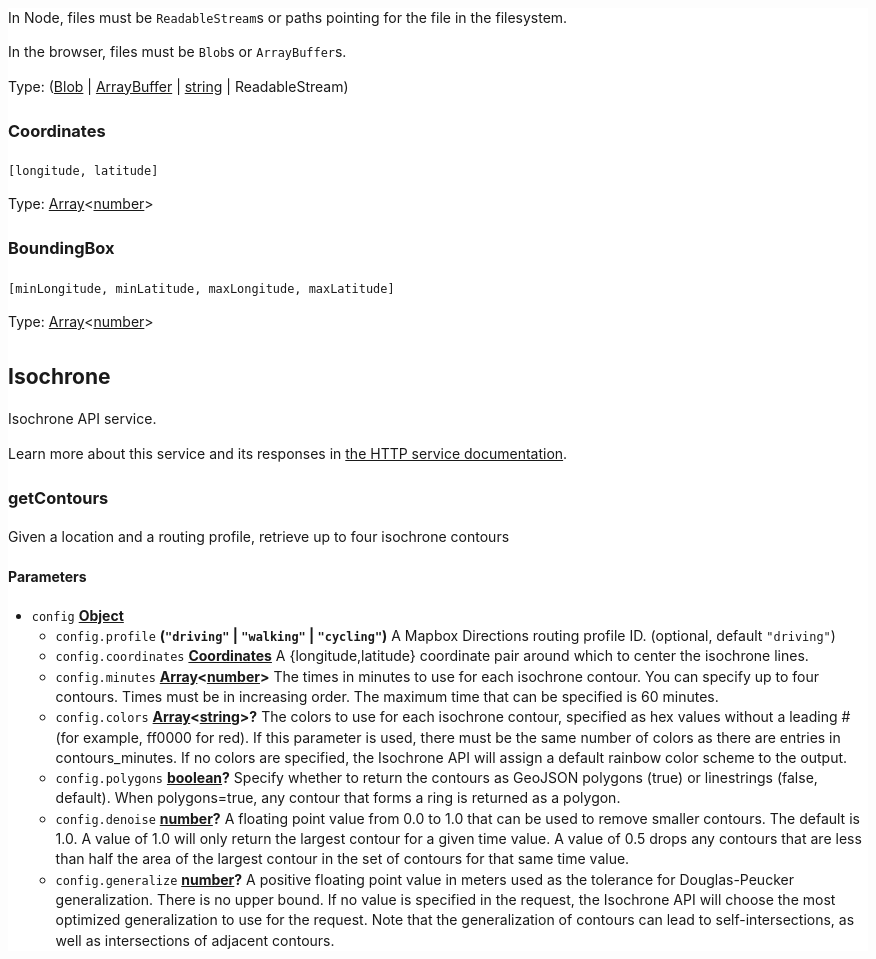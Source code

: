 In Node, files must be `ReadableStream`s or paths pointing for the file in the filesystem.

In the browser, files must be `Blob`s or `ArrayBuffer`s.

Type: ([Blob][255] \| [ArrayBuffer][256] \| [string][197] | ReadableStream)

### Coordinates

`[longitude, latitude]`

Type: [Array][206]&lt;[number][201]>

### BoundingBox

`[minLongitude, minLatitude, maxLongitude, maxLatitude]`

Type: [Array][206]&lt;[number][201]>

## Isochrone

Isochrone API service.

Learn more about this service and its responses in
[the HTTP service documentation][257].

### getContours

Given a location and a routing profile, retrieve up to four isochrone contours

#### Parameters

- `config` **[Object][196]** 
  - `config.profile` **(`"driving"` \| `"walking"` \| `"cycling"`)**     A Mapbox Directions routing profile ID. (optional, default `"driving"`)
  - `config.coordinates` **[Coordinates][226]** A  {longitude,latitude} coordinate pair around which to center the isochrone lines.
  - `config.minutes` **[Array][206]&lt;[number][201]>** The times in minutes to use for each isochrone contour. You can specify up to four contours. Times must be in increasing order. The maximum time that can be specified is 60 minutes.
  - `config.colors` **[Array][206]&lt;[string][197]>?** The colors to use for each isochrone contour, specified as hex values without a leading # (for example, ff0000 for red). If this parameter is used, there must be the same number of colors as there are entries in contours_minutes. If no colors are specified, the Isochrone API will assign a default rainbow color scheme to the output.
  - `config.polygons` **[boolean][198]?** Specify whether to return the contours as GeoJSON polygons (true) or linestrings (false, default). When polygons=true, any contour that forms a ring is returned as a polygon.
  - `config.denoise` **[number][201]?** A floating point value from 0.0 to 1.0 that can be used to remove smaller contours. The default is 1.0. A value of 1.0 will only return the largest contour for a given time value. A value of 0.5 drops any contours that are less than half the area of the largest contour in the set of contours for that same time value.
  - `config.generalize` **[number][201]?** A positive floating point value in meters used as the tolerance for Douglas-Peucker generalization. There is no upper bound. If no value is specified in the request, the Isochrone API will choose the most optimized generalization to use for the request. Note that the generalization of contours can lead to self-intersections, as well as intersections of adjacent contours.


[1]: #styles
[2]: #getstyle
[3]: #parameters
[4]: #examples
[5]: #createstyle
[6]: #parameters-1
[7]: #examples-1
[8]: #updatestyle
[9]: #parameters-2
[10]: #examples-2
[11]: #deletestyle
[12]: #parameters-3
[13]: #examples-3
[14]: #liststyles
[15]: #parameters-4
[16]: #examples-4
[17]: #putstyleicon
[18]: #parameters-5
[19]: #examples-5
[20]: #deletestyleicon
[21]: #parameters-6
[22]: #examples-6
[23]: #getstylesprite
[24]: #parameters-7
[25]: #examples-7
[26]: #getfontglyphrange
[27]: #parameters-8
[28]: #examples-8
[29]: #getembeddablehtml
[30]: #parameters-9
[31]: #static
[32]: #getstaticimage
[33]: #parameters-10
[34]: #examples-9
[35]: #uploads
[36]: #listuploads
[37]: #parameters-11
[38]: #examples-10
[39]: #createuploadcredentials
[40]: #examples-11
[41]: #createupload
[42]: #parameters-12
[43]: #examples-12
[44]: #getupload
[45]: #parameters-13
[46]: #examples-13
[47]: #deleteupload
[48]: #parameters-14
[49]: #examples-14
[50]: #datasets
[51]: #listdatasets
[52]: #examples-15
[53]: #createdataset
[54]: #parameters-15
[55]: #examples-16
[56]: #getmetadata
[57]: #parameters-16
[58]: #examples-17
[59]: #updatemetadata
[60]: #parameters-17
[61]: #examples-18
[62]: #deletedataset
[63]: #parameters-18
[64]: #examples-19
[65]: #listfeatures
[66]: #parameters-19
[67]: #examples-20
[68]: #putfeature
[69]: #parameters-20
[70]: #examples-21
[71]: #getfeature
[72]: #parameters-21
[73]: #examples-22
[74]: #deletefeature
[75]: #parameters-22
[76]: #examples-23
[77]: #tilequery
[78]: #listfeatures-1
[79]: #parameters-23
[80]: #examples-24
[81]: #tilesets
[82]: #listtilesets
[83]: #parameters-24
[84]: #examples-25
[85]: #deletetileset
[86]: #parameters-25
[87]: #examples-26
[88]: #tilejsonmetadata
[89]: #parameters-26
[90]: #createtilesetsource
[91]: #parameters-27
[92]: #examples-27
[93]: #gettilesetsource
[94]: #parameters-28
[95]: #examples-28
[96]: #listtilesetsources
[97]: #parameters-29
[98]: #examples-29
[99]: #deletetilesetsource
[100]: #parameters-30
[101]: #examples-30
[102]: #createtileset
[103]: #parameters-31
[104]: #examples-31
[105]: #publishtileset
[106]: #parameters-32
[107]: #examples-32
[108]: #tilesetstatus
[109]: #parameters-33
[110]: #examples-33
[111]: #tilesetjob
[112]: #parameters-34
[113]: #examples-34
[114]: #listtilesetjobs
[115]: #parameters-35
[116]: #examples-35
[117]: #gettilesetsqueue
[118]: #examples-36
[119]: #validaterecipe
[120]: #parameters-36
[121]: #examples-37
[122]: #getrecipe
[123]: #parameters-37
[124]: #examples-38
[125]: #updaterecipe
[126]: #parameters-38
[127]: #examples-39
[128]: #geocoding
[129]: #forwardgeocode
[130]: #parameters-39
[131]: #examples-40
[132]: #reversegeocode
[133]: #parameters-40
[134]: #examples-41
[135]: #directions
[136]: #getdirections
[137]: #parameters-41
[138]: #examples-42
[139]: #mapmatching
[140]: #getmatch
[141]: #parameters-42
[142]: #examples-43
[143]: #matrix
[144]: #getmatrix
[145]: #parameters-43
[146]: #examples-44
[147]: #optimization
[148]: #getoptimization
[149]: #parameters-44
[150]: #tokens
[151]: #listtokens
[152]: #examples-45
[153]: #createtoken
[154]: #parameters-45
[155]: #examples-46
[156]: #createtemporarytoken
[157]: #parameters-46
[158]: #examples-47
[159]: #updatetoken
[160]: #parameters-47
[161]: #examples-48
[162]: #gettoken
[163]: #examples-49
[164]: #deletetoken
[165]: #parameters-48
[166]: #examples-50
[167]: #listscopes
[168]: #examples-51
[169]: #data-structures
[170]: #directionswaypoint
[171]: #properties
[172]: #mapmatchingpoint
[173]: #properties-1
[174]: #matrixpoint
[175]: #properties-2
[176]: #optimizationwaypoint
[177]: #properties-3
[178]: #simplemarkeroverlay
[179]: #properties-4
[180]: #custommarkeroverlay
[181]: #properties-5
[182]: #pathoverlay
[183]: #properties-6
[184]: #geojsonoverlay
[185]: #properties-7
[186]: #uploadablefile
[187]: #coordinates
[188]: #boundingbox
[189]: #isochrone
[190]: #getcontours
[191]: #parameters-49
[192]: #distribution
[193]: #properties-8
[194]: https://docs.mapbox.com/api/maps/#styles
[195]: https://docs.mapbox.com/api/maps/#retrieve-a-style
[196]: https://developer.mozilla.org/docs/Web/JavaScript/Reference/Global_Objects/Object
[197]: https://developer.mozilla.org/docs/Web/JavaScript/Reference/Global_Objects/String
[198]: https://developer.mozilla.org/docs/Web/JavaScript/Reference/Global_Objects/Boolean
[199]: https://docs.mapbox.com/api/maps/#create-a-style
[200]: https://docs.mapbox.com/api/maps/#update-a-style
[201]: https://developer.mozilla.org/docs/Web/JavaScript/Reference/Global_Objects/Number
[202]: https://developer.mozilla.org/docs/Web/JavaScript/Reference/Global_Objects/Date
[203]: #uploadablefile
[204]: https://docs.mapbox.com/api/maps/#retrieve-a-sprite-image-or-json
[205]: https://docs.mapbox.com/api/maps/#retrieve-font-glyph-ranges
[206]: https://developer.mozilla.org/docs/Web/JavaScript/Reference/Global_Objects/Array
[207]: https://docs.mapbox.com/api/maps/#request-embeddable-html
[208]: https://docs.mapbox.com/api/maps/#static-images
[209]: https://docs.mapbox.com/api/maps/#uploads
[210]: https://docs.mapbox.com/api/maps/#retrieve-recent-upload-statuses
[211]: https://docs.mapbox.com/api/maps/#retrieve-s3-credentials
[212]: https://docs.mapbox.com/api/maps/#create-an-upload
[213]: https://docs.mapbox.com/api/maps/#retrieve-upload-status
[214]: https://docs.mapbox.com/api/maps/#remove-an-upload-status
[215]: https://docs.mapbox.com/api/maps/#datasets
[216]: https://docs.mapbox.com/api/maps/#list-datasets
[217]: https://docs.mapbox.com/api/maps/#create-a-dataset
[218]: https://docs.mapbox.com/api/maps/#retrieve-a-dataset
[219]: https://docs.mapbox.com/api/maps/#update-a-dataset
[220]: https://docs.mapbox.com/api/maps/#delete-a-dataset
[221]: https://docs.mapbox.com/api/maps/#list-features
[222]: https://docs.mapbox.com/api/maps/#insert-or-update-a-feature
[223]: https://docs.mapbox.com/api/maps/#retrieve-a-feature
[224]: https://docs.mapbox.com/api/maps/#delete-a-feature
[225]: https://docs.mapbox.com/api/maps/#tilequery
[226]: #coordinates
[227]: https://docs.mapbox.com/api/maps/#tilesets
[228]: https://docs.mapbox.com/help/troubleshooting/tileset-recipe-reference/
[229]: https://docs.mapbox.com/api/search/#geocoding
[230]: https://docs.mapbox.com/api/search/#forward-geocoding
[231]: https://en.wikipedia.org/wiki/ISO_3166-1_alpha-2
[232]: #boundingbox
[233]: https://en.wikipedia.org/wiki/IETF_language_tag
[234]: https://en.wikipedia.org/wiki/List_of_ISO_639-1_codes
[235]: https://docs.mapbox.com/api/search/#reverse-geocoding
[236]: https://docs.mapbox.com/api/navigation/#directions
[237]: #directionswaypoint
[238]: https://docs.mapbox.com/api/navigation/#instructions-languages
[239]: https://docs.mapbox.com/api/navigation/#map-matching
[240]: #mapmatchingpoint
[241]: https://docs.mapbox.com/api/navigation/#matrix
[242]: #matrixpoint
[243]: https://docs.mapbox.com/api/navigation/#optimization
[244]: #optimizationwaypoint
[245]: #distribution
[246]: https://docs.mapbox.com/api/accounts/#tokens
[247]: https://docs.mapbox.com/api/accounts/#list-tokens
[248]: https://docs.mapbox.com/api/accounts/#create-a-token
[249]: https://docs.mapbox.com/api/accounts/#create-a-temporary-token
[250]: https://docs.mapbox.com/api/accounts/#update-a-token
[251]: https://docs.mapbox.com/api/accounts/#retrieve-a-token
[252]: https://docs.mapbox.com/api/accounts/#delete-a-token
[253]: https://docs.mapbox.com/api/accounts/#list-scopes
[254]: https://www.mapbox.com/maki/
[255]: https://developer.mozilla.org/docs/Web/API/Blob
[256]: https://developer.mozilla.org/docs/Web/JavaScript/Reference/Global_Objects/ArrayBuffer
[257]: https://docs.mapbox.com/api/navigation/#isochrone